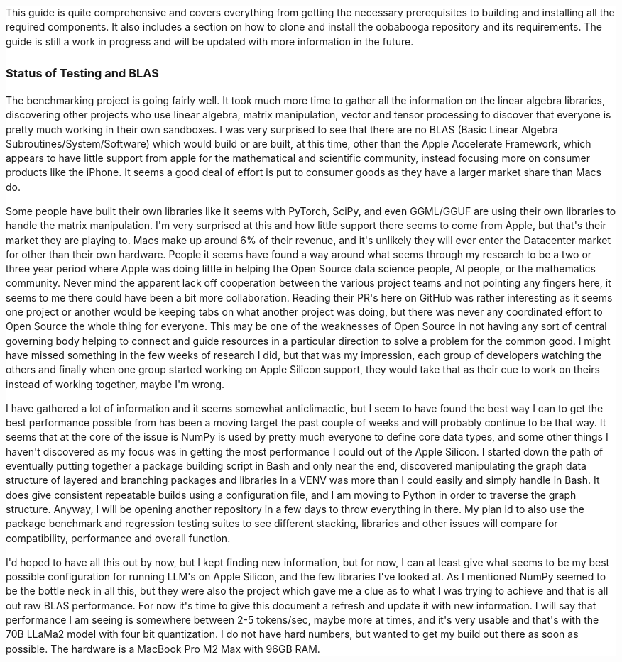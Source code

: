 This guide is quite comprehensive and covers everything from getting the necessary prerequisites to building and installing all the required components. It also includes a section on how to clone and install the oobabooga repository and its requirements. The guide is still a work in progress and will be updated with more information in the future.

### Status of Testing and BLAS

The benchmarking project is going fairly well.  It took much more time to gather all the information on the linear algebra libraries, discovering other projects who use linear algebra, matrix manipulation, vector and tensor processing to discover that everyone is pretty much working in their own sandboxes. I was very surprised to see that there are no BLAS (Basic Linear Algebra Subroutines/System/Software) which would build or are built, at this time, other than the Apple Accelerate Framework, which appears to have little support from apple for the mathematical and scientific community, instead focusing more on consumer products like the iPhone. It seems a good deal of effort is put to consumer goods as they have a larger market share than Macs do.

Some people have built their own libraries like it seems with PyTorch, SciPy, and even GGML/GGUF are using their own libraries to handle the matrix manipulation. I'm very surprised at this and how little support there seems to come from Apple, but that's their market they are playing to. Macs make up around 6% of their revenue, and it's unlikely they will ever enter the Datacenter market for other than their own hardware. People it seems have found a way around what seems through my research to be a two or three year period where Apple was doing little in helping the Open Source data science people, AI people, or the mathematics community. Never mind the apparent lack off cooperation between the various project teams and not pointing any fingers here, it seems to me there could have been a bit more collaboration. Reading their PR's here on GitHub was rather interesting as it seems one project or another would be keeping tabs on what another project was doing, but there was never any coordinated effort to Open Source the whole thing for everyone. This may be one of the weaknesses of Open Source in not having any sort of central governing body helping to connect and guide resources in a particular direction to solve a problem for the common good. I might have missed something in the few weeks of research I did, but that was my impression, each group of developers watching the others and finally when one group started working on Apple Silicon support, they would take that as their cue to work on theirs instead of working together, maybe I'm wrong.

I have gathered a lot of information and it seems somewhat anticlimactic, but I seem to have found the best way I can to get the best performance possible from has been a moving target the past couple of weeks and will probably continue to be that way. It seems that at the core of the issue is NumPy is used by pretty much everyone to define core data types, and some other things I haven't discovered as my focus was in getting the most performance I could out of the Apple Silicon. I started down the path of eventually putting together a package building script in Bash and only near the end, discovered manipulating the graph data structure of layered and branching packages and libraries in a VENV was more than I could easily and simply handle in Bash. It does give consistent repeatable builds using a configuration file, and I am moving to Python in order to traverse the graph structure. Anyway, I will be opening another repository in a few days to throw everything in there.  My plan id to also use the package benchmark and regression testing suites to see different stacking, libraries and other issues will compare for compatibility, performance and overall function.

I'd hoped to have all this out by now, but I kept finding new information, but for now, I can at least give what seems to be my best possible configuration for running LLM's on Apple Silicon, and the few libraries I've looked at. As I mentioned NumPy seemed to be the bottle neck in all this, but they were also the project which gave me a clue as to what I was trying to achieve and that is all out raw BLAS performance. For now it's time to give this document a refresh and update it with new information. I will say that performance I am seeing is somewhere between 2-5 tokens/sec, maybe more at times, and it's very usable and that's with the 70B LLaMa2 model with four bit quantization. I do not have hard numbers, but wanted to get my build out there as soon as possible. The hardware is a MacBook Pro M2 Max with 96GB RAM.
